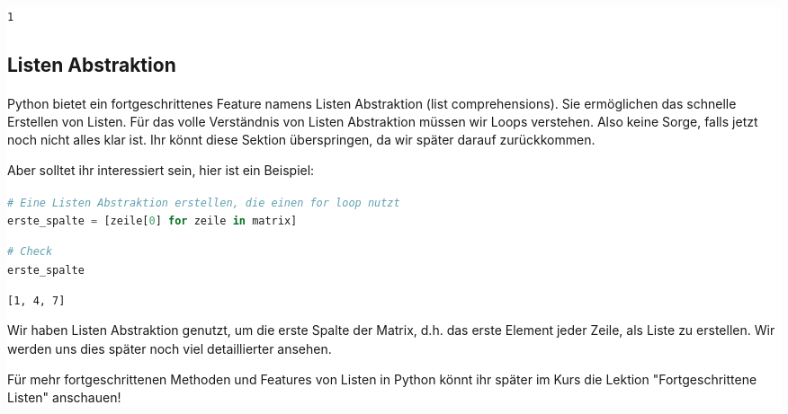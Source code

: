 


    1



## Listen Abstraktion

Python bietet ein fortgeschrittenes Feature namens Listen Abstraktion (list comprehensions). Sie ermöglichen das schnelle Erstellen von Listen. Für das volle Verständnis von Listen Abstraktion müssen wir Loops verstehen. Also keine Sorge, falls jetzt noch nicht alles klar ist. Ihr könnt diese Sektion überspringen, da wir später darauf zurückkommen.

Aber solltet ihr interessiert sein, hier ist ein Beispiel:


```python
# Eine Listen Abstraktion erstellen, die einen for loop nutzt
erste_spalte = [zeile[0] for zeile in matrix]
```


```python
# Check
erste_spalte
```




    [1, 4, 7]



Wir haben Listen Abstraktion genutzt, um die erste Spalte der Matrix, d.h. das erste Element jeder Zeile, als Liste zu erstellen. Wir werden uns dies später noch viel detaillierter ansehen. 

Für mehr fortgeschrittenen Methoden und Features von Listen in Python könnt ihr später im Kurs die Lektion "Fortgeschrittene Listen" anschauen!
